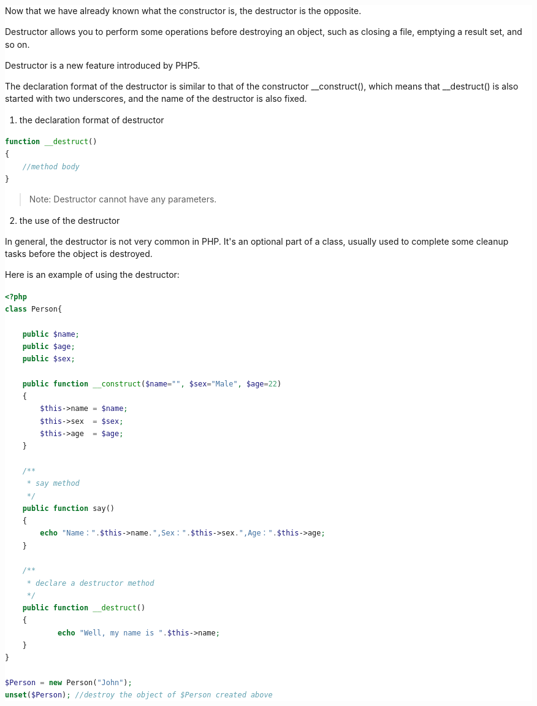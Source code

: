 Now that we have already known what the constructor is, the destructor is the opposite.

Destructor allows you to perform some operations before destroying an object, such as closing a file, emptying a result set, and so on.

Destructor is a new feature introduced by PHP5.

The declaration format of the destructor is similar to that of the constructor __construct(), which means that __destruct() is also started with two underscores, and the name of the destructor is also fixed.

1) the declaration format of destructor

```php
function __destruct()
{
    //method body
}
```

> Note: Destructor cannot have any parameters.

2) the use of the destructor

In general, the destructor is not very common in PHP. It's an optional part of a class, usually used to complete some cleanup tasks before the object is destroyed.

Here is an example of using the destructor:

```php
<?php
class Person{     

    public $name;         
    public $age;         
    public $sex;         

    public function __construct($name="", $sex="Male", $age=22)
    {   
        $this->name = $name;
        $this->sex  = $sex;
        $this->age  = $age;
    }

    /**
     * say method
     */
    public function say()
    {
        echo "Name：".$this->name.",Sex：".$this->sex.",Age：".$this->age;
    }   

    /**
     * declare a destructor method
     */
    public function __destruct()
    {
            echo "Well, my name is ".$this->name;
    }
}

$Person = new Person("John");
unset($Person); //destroy the object of $Person created above
```

